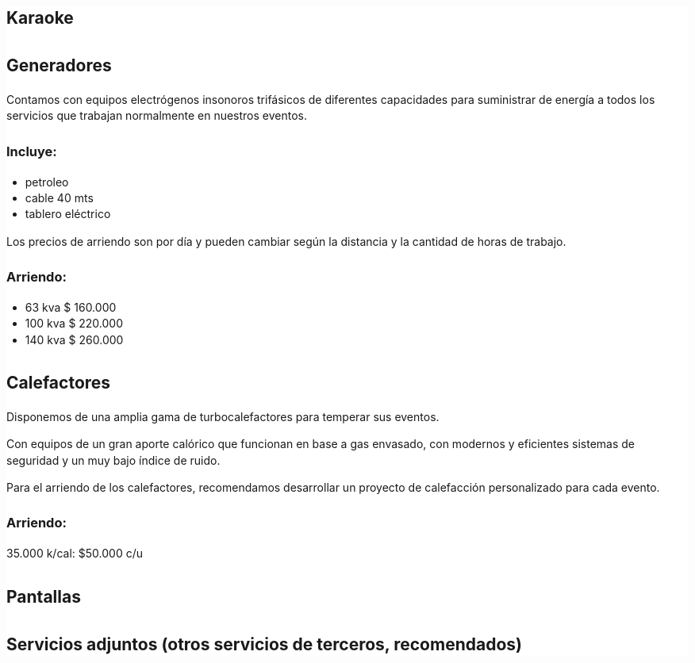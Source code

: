 ## Karaoke

## Generadores

Contamos con equipos electrógenos insonoros trifásicos de diferentes capacidades para suministrar de energía a todos los servicios que trabajan normalmente en nuestros eventos.

### Incluye:
- petroleo
- cable 40 mts
- tablero eléctrico

Los precios de arriendo son por día y pueden cambiar según la distancia y la cantidad de horas de trabajo.

### Arriendo:

* 63 kva $ 160.000
* 100 kva $ 220.000
* 140 kva $ 260.000

## Calefactores

Disponemos de una amplia gama de turbocalefactores para temperar sus eventos.

Con equipos de un gran aporte calórico que funcionan en base a gas envasado, con modernos y eficientes sistemas de seguridad y un muy bajo índice de ruido.

Para el arriendo de los calefactores, recomendamos desarrollar un proyecto de calefacción personalizado para cada evento.

### Arriendo:
35.000 k/cal: $50.000 c/u

## Pantallas

## Servicios adjuntos (otros servicios de terceros, recomendados)
